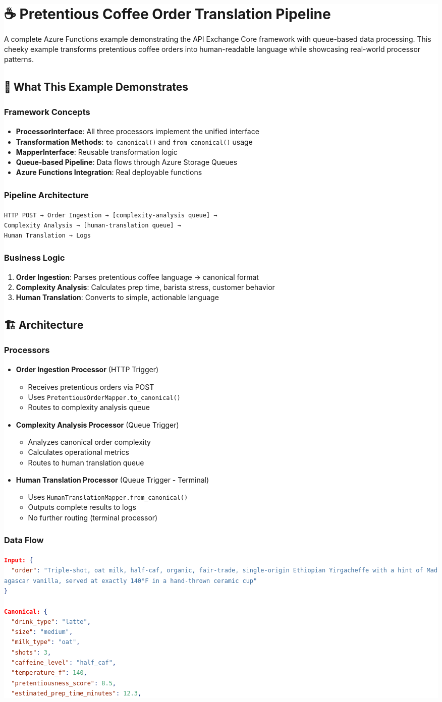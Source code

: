 # ☕ Pretentious Coffee Order Translation Pipeline

A complete Azure Functions example demonstrating the API Exchange Core framework with queue-based data processing. This cheeky example transforms pretentious coffee orders into human-readable language while showcasing real-world processor patterns.

## 🎯 What This Example Demonstrates

### Framework Concepts
- **ProcessorInterface**: All three processors implement the unified interface
- **Transformation Methods**: `to_canonical()` and `from_canonical()` usage
- **MapperInterface**: Reusable transformation logic
- **Queue-based Pipeline**: Data flows through Azure Storage Queues
- **Azure Functions Integration**: Real deployable functions

### Pipeline Architecture
```
HTTP POST → Order Ingestion → [complexity-analysis queue] → 
Complexity Analysis → [human-translation queue] → 
Human Translation → Logs
```

### Business Logic
1. **Order Ingestion**: Parses pretentious coffee language → canonical format
2. **Complexity Analysis**: Calculates prep time, barista stress, customer behavior
3. **Human Translation**: Converts to simple, actionable language

## 🏗️ Architecture

### Processors
- **Order Ingestion Processor** (HTTP Trigger)
  - Receives pretentious orders via POST
  - Uses `PretentiousOrderMapper.to_canonical()`
  - Routes to complexity analysis queue

- **Complexity Analysis Processor** (Queue Trigger)
  - Analyzes canonical order complexity
  - Calculates operational metrics
  - Routes to human translation queue

- **Human Translation Processor** (Queue Trigger - Terminal)
  - Uses `HumanTranslationMapper.from_canonical()`
  - Outputs complete results to logs
  - No further routing (terminal processor)

### Data Flow
```json
Input: {
  "order": "Triple-shot, oat milk, half-caf, organic, fair-trade, single-origin Ethiopian Yirgacheffe with a hint of Madagascar vanilla, served at exactly 140°F in a hand-thrown ceramic cup"
}

Canonical: {
  "drink_type": "latte",
  "size": "medium", 
  "milk_type": "oat",
  "shots": 3,
  "caffeine_level": "half_caf",
  "temperature_f": 140,
  "pretentiousness_score": 8.5,
  "estimated_prep_time_minutes": 12.3,
```